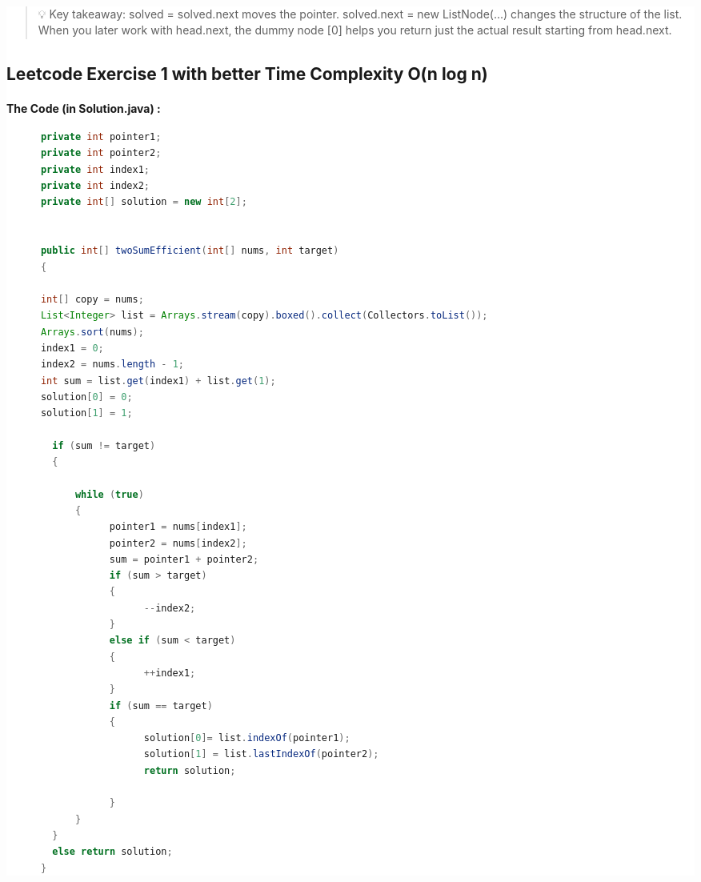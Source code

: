 > 💡 Key takeaway:
> solved = solved.next moves the pointer.
> solved.next = new ListNode(...) changes the structure of the list.
> When you later work with head.next, the dummy node [0] helps you return just the actual result starting from head.next.

## Leetcode Exercise 1 with better Time Complexity O(n log n)

**The Code (in Solution.java) :**

```java
      private int pointer1;
      private int pointer2;
      private int index1;
      private int index2;
      private int[] solution = new int[2];


      public int[] twoSumEfficient(int[] nums, int target)
      {

      int[] copy = nums;
      List<Integer> list = Arrays.stream(copy).boxed().collect(Collectors.toList());
      Arrays.sort(nums);
      index1 = 0;
      index2 = nums.length - 1;
      int sum = list.get(index1) + list.get(1);
      solution[0] = 0;
      solution[1] = 1;

        if (sum != target)
        {

            while (true)
            {
                  pointer1 = nums[index1];
                  pointer2 = nums[index2];
                  sum = pointer1 + pointer2;
                  if (sum > target)
                  {
                        --index2;
                  }
                  else if (sum < target)
                  {
                        ++index1;
                  }
                  if (sum == target)
                  {
                        solution[0]= list.indexOf(pointer1);
                        solution[1] = list.lastIndexOf(pointer2);
                        return solution;

                  }
            }
        }
        else return solution;
      }

```

